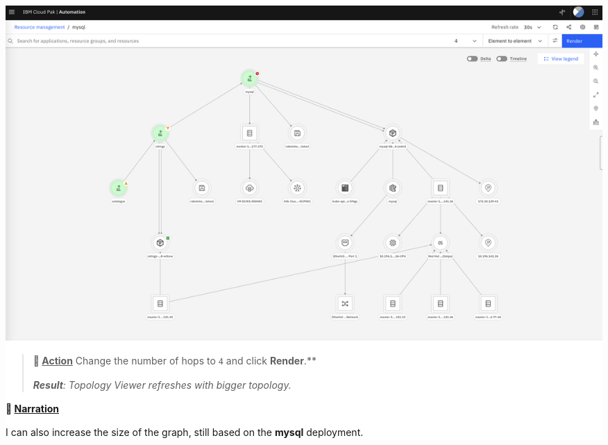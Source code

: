 ![image](./demo/image.072.png)

>**🚀 <u>Action</u>**
>Change the number of hops to `4` and click **Render**.** 
>
>***Result**: Topology Viewer refreshes with bigger topology.*



**📣 <u>Narration</u>**

 I can also increase the size of the graph, still based on the **mysql** deployment.


